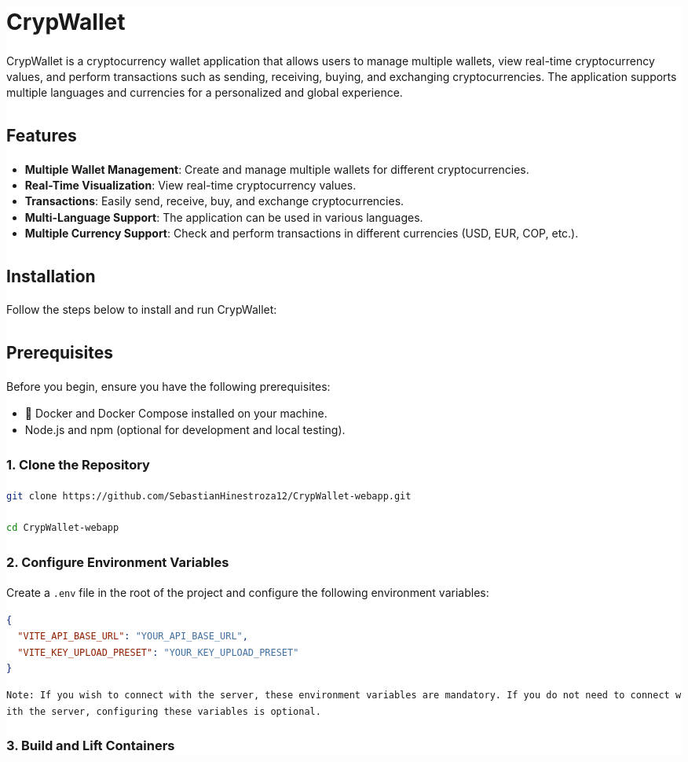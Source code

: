 # CrypWallet

CrypWallet is a cryptocurrency wallet application that allows users to manage multiple wallets, view real-time cryptocurrency values, and perform transactions such as sending, receiving, buying, and exchanging cryptocurrencies. The application supports multiple languages and currencies for a personalized and global experience.

## Features

- **Multiple Wallet Management**: Create and manage multiple wallets for different cryptocurrencies.
- **Real-Time Visualization**: View real-time cryptocurrency values.
- **Transactions**: Easily send, receive, buy, and exchange cryptocurrencies.
- **Multi-Language Support**: The application can be used in various languages.
- **Multiple Currency Support**: Check and perform transactions in different currencies (USD, EUR, COP, etc.).

## Installation

Follow the steps below to install and run CrypWallet:

## Prerequisites

Before you begin, ensure you have the following prerequisites:

- 🐳 Docker and Docker Compose installed on your machine.
- Node.js and npm (optional for development and local testing).

### 1. Clone the Repository

```bash
git clone https://github.com/SebastianHinestroza12/CrypWallet-webapp.git

cd CrypWallet-webapp

```

### 2. Configure Environment Variables

Create a `.env` file in the root of the project and configure the following environment variables:

```json
{
  "VITE_API_BASE_URL": "YOUR_API_BASE_URL",
  "VITE_KEY_UPLOAD_PRESET": "YOUR_KEY_UPLOAD_PRESET"
}
```

`Note: If you wish to connect with the server, these environment variables are mandatory. If you do not need to connect with the server, configuring these variables is optional.`

### 3. Build and Lift Containers
